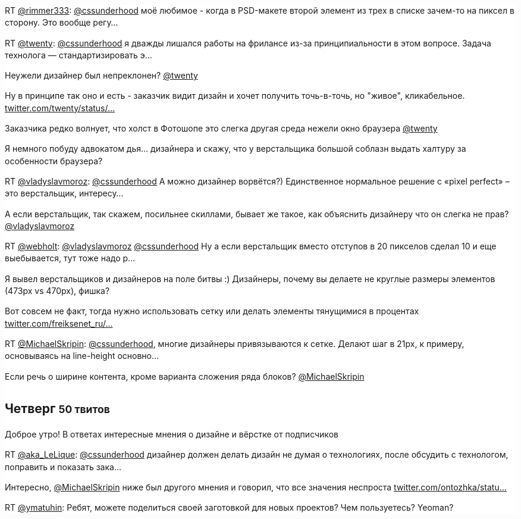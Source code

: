 RT <a href="https://twitter.com/rimmer333" title="Eugene Efimochkin σσ">@rimmer333</a>: <a href="https://twitter.com/cssunderhood" title="Верстальщик">@cssunderhood</a> моё любимое - когда в PSD-макете второй элемент из трех в списке зачем-то на пиксел в сторону. Это вообще регу…

RT <a href="https://twitter.com/twenty" title="Павел Франков">@twenty</a>: <a href="https://twitter.com/cssunderhood" title="Верстальщик">@cssunderhood</a> я дважды лишался работы на фрилансе из-за принципиальности в этом вопросе. Задача технолога — стандартизировать э…

Неужели дизайнер был непреклонен? <a href="https://twitter.com/twenty" title="Павел Франков">@twenty</a>

Ну в принципе так оно и есть - заказчик видит дизайн и хочет получить точь-в-точь, но "живое", кликабельное. <a href="https://t.co/rEtjG5rcxx">twitter.com/twenty/status/…</a>

Заказчика редко волнует, что холст в Фотошопе это слегка другая среда нежели окно браузера <a href="https://twitter.com/twenty" title="Павел Франков">@twenty</a>

Я немного побуду адвокатом дья... дизайнера и скажу, что у верстальщика большой соблазн выдать халтуру за особенности браузера?

RT <a href="https://twitter.com/vladyslavmoroz" title="Vlad Moroz">@vladyslavmoroz</a>: <a href="https://twitter.com/cssunderhood" title="Верстальщик">@cssunderhood</a> А можно дизайнер ворвётся?) Единственное нормальное решение с «pixel perfect» – это верстальщик, интересу…

А если верстальщик, так скажем, посильнее скиллами, бывает же такое, как объяснить дизайнеру что он слегка не прав? <a href="https://twitter.com/vladyslavmoroz" title="Vlad Moroz">@vladyslavmoroz</a>

RT <a href="https://twitter.com/webholt" title="Vlad :: gwer">@webholt</a>: <a href="https://twitter.com/vladyslavmoroz" title="Vlad Moroz">@vladyslavmoroz</a> <a href="https://twitter.com/cssunderhood" title="Верстальщик">@cssunderhood</a> Ну а если верстальщик вместо отступов в 20 пикселов сделал 10 и еще выебывается, тут тоже надо р…

Я вывел верстальщиков и дизайнеров на поле битвы :) Дизайнеры, почему вы делаете не круглые размеры элементов (473px vs 470px), фишка?

Вот совсем не факт, тогда нужно использовать сетку или делать элементы тянущимися в процентах <a href="https://t.co/uxv0FRX6e6">twitter.com/freiksenet_ru/…</a>

RT <a href="https://twitter.com/MichaelSkripin" title="michaelskripin">@MichaelSkripin</a>: <a href="https://twitter.com/cssunderhood" title="Верстальщик">@cssunderhood</a>, многие дизайнеры привязываются к сетке. Делают шаг в 21px, к примеру, основываясь на line-height основно…

Если речь о ширине контента, кроме варианта сложения ряда блоков? <a href="https://twitter.com/MichaelSkripin" title="michaelskripin">@MichaelSkripin</a>

## Четверг <small>50 твитов</small>

Доброе утро! В ответах интересные мнения о дизайне и вёрстке от подписчиков

RT <a href="https://twitter.com/aka_LeLique" title="Aleks Petrov">@aka_LeLique</a>: <a href="https://twitter.com/cssunderhood" title="Верстальщик">@cssunderhood</a> дизайнер должен делать дизайн не думая о технологиях, после обсудить с технологом, поправить и показать зака…

Интересно, <a href="https://twitter.com/MichaelSkripin" title="michaelskripin">@MichaelSkripin</a> ниже был другого мнения и говорил, что все значения неспроста <a href="https://t.co/fQla4V364D">twitter.com/ontozhka/statu…</a>

RT <a href="https://twitter.com/ymatuhin" title="Юрий Матюхин">@ymatuhin</a>: Ребят, можете поделиться своей заготовкой для новых проектов? Чем пользуетесь? Yeoman?
